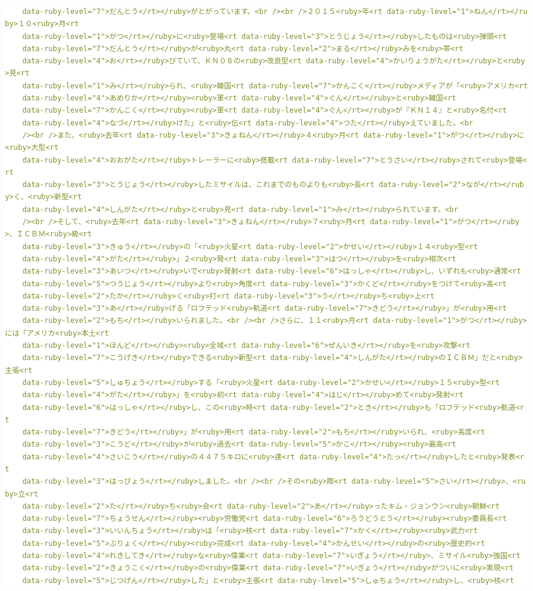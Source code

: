 ```yaml
    data-ruby-level="7">だんとう</rt></ruby>がとがっています。<br /><br />２０１５<ruby>年<rt data-ruby-level="1">ねん</rt></ruby>１０<ruby>月<rt
    data-ruby-level="1">がつ</rt></ruby>に<ruby>登場<rt data-ruby-level="3">とうじょう</rt></ruby>したものは<ruby>弾頭<rt
    data-ruby-level="7">だんとう</rt></ruby>が<ruby>丸<rt data-ruby-level="2">まる</rt></ruby>みを<ruby>帯<rt
    data-ruby-level="4">お</rt></ruby>びていて、ＫＮ０８の<ruby>改良型<rt data-ruby-level="4">かいりょうがた</rt></ruby>と<ruby>見<rt
    data-ruby-level="1">み</rt></ruby>られ、<ruby>韓国<rt data-ruby-level="7">かんこく</rt></ruby>メディアが「<ruby>アメリカ<rt
    data-ruby-level="4">あめりか</rt></ruby><ruby>軍<rt data-ruby-level="4">ぐん</rt></ruby>と<ruby>韓国<rt
    data-ruby-level="7">かんこく</rt></ruby><ruby>軍<rt data-ruby-level="4">ぐん</rt></ruby>が『ＫＮ１４』と<ruby>名付<rt
    data-ruby-level="4">なづ</rt></ruby>けた」と<ruby>伝<rt data-ruby-level="4">つた</rt></ruby>えていました。<br
    /><br />また、<ruby>去年<rt data-ruby-level="3">きょねん</rt></ruby>４<ruby>月<rt data-ruby-level="1">がつ</rt></ruby>に<ruby>大型<rt
    data-ruby-level="4">おおがた</rt></ruby>トレーラーに<ruby>搭載<rt data-ruby-level="7">とうさい</rt></ruby>されて<ruby>登場<rt
    data-ruby-level="3">とうじょう</rt></ruby>したミサイルは、これまでのものよりも<ruby>長<rt data-ruby-level="2">なが</rt></ruby>く、<ruby>新型<rt
    data-ruby-level="4">しんがた</rt></ruby>と<ruby>見<rt data-ruby-level="1">み</rt></ruby>られています。<br
    /><br />そして、<ruby>去年<rt data-ruby-level="3">きょねん</rt></ruby>７<ruby>月<rt data-ruby-level="1">がつ</rt></ruby>、ＩＣＢＭ<ruby>級<rt
    data-ruby-level="3">きゅう</rt></ruby>の「<ruby>火星<rt data-ruby-level="2">かせい</rt></ruby>１４<ruby>型<rt
    data-ruby-level="4">がた</rt></ruby>」２<ruby>発<rt data-ruby-level="3">はつ</rt></ruby>を<ruby>相次<rt
    data-ruby-level="3">あいつ</rt></ruby>いで<ruby>発射<rt data-ruby-level="6">はっしゃ</rt></ruby>し、いずれも<ruby>通常<rt
    data-ruby-level="5">つうじょう</rt></ruby>より<ruby>角度<rt data-ruby-level="3">かくど</rt></ruby>をつけて<ruby>高<rt
    data-ruby-level="2">たか</rt></ruby>く<ruby>打<rt data-ruby-level="3">う</rt></ruby>ち<ruby>上<rt
    data-ruby-level="3">あ</rt></ruby>げる「ロフテッド<ruby>軌道<rt data-ruby-level="7">きどう</rt></ruby>」が<ruby>用<rt
    data-ruby-level="2">もち</rt></ruby>いられました。<br /><br />さらに、１１<ruby>月<rt data-ruby-level="1">がつ</rt></ruby>には「アメリカ<ruby>本土<rt
    data-ruby-level="1">ほんど</rt></ruby><ruby>全域<rt data-ruby-level="6">ぜんいき</rt></ruby>を<ruby>攻撃<rt
    data-ruby-level="7">こうげき</rt></ruby>できる<ruby>新型<rt data-ruby-level="4">しんがた</rt></ruby>のＩＣＢＭ」だと<ruby>主張<rt
    data-ruby-level="5">しゅちょう</rt></ruby>する「<ruby>火星<rt data-ruby-level="2">かせい</rt></ruby>１５<ruby>型<rt
    data-ruby-level="4">がた</rt></ruby>」を<ruby>初<rt data-ruby-level="4">はじ</rt></ruby>めて<ruby>発射<rt
    data-ruby-level="6">はっしゃ</rt></ruby>し、この<ruby>時<rt data-ruby-level="2">とき</rt></ruby>も「ロフテッド<ruby>軌道<rt
    data-ruby-level="7">きどう</rt></ruby>」が<ruby>用<rt data-ruby-level="2">もち</rt></ruby>いられ、<ruby>高度<rt
    data-ruby-level="3">こうど</rt></ruby>が<ruby>過去<rt data-ruby-level="5">かこ</rt></ruby><ruby>最高<rt
    data-ruby-level="4">さいこう</rt></ruby>の４４７５キロに<ruby>達<rt data-ruby-level="4">たっ</rt></ruby>したと<ruby>発表<rt
    data-ruby-level="3">はっぴょう</rt></ruby>しました。<br /><br />その<ruby>際<rt data-ruby-level="5">さい</rt></ruby>、<ruby>立<rt
    data-ruby-level="2">た</rt></ruby>ち<ruby>会<rt data-ruby-level="2">あ</rt></ruby>ったキム・ジョンウン<ruby>朝鮮<rt
    data-ruby-level="7">ちょうせん</rt></ruby><ruby>労働党<rt data-ruby-level="6">ろうどうとう</rt></ruby><ruby>委員長<rt
    data-ruby-level="3">いいんちょう</rt></ruby>は「<ruby>核<rt data-ruby-level="7">かく</rt></ruby><ruby>武力<rt
    data-ruby-level="5">ぶりょく</rt></ruby><ruby>完成<rt data-ruby-level="4">かんせい</rt></ruby>の<ruby>歴史的<rt
    data-ruby-level="4">れきしてき</rt></ruby>な<ruby>偉業<rt data-ruby-level="7">いぎょう</rt></ruby>、ミサイル<ruby>強国<rt
    data-ruby-level="2">きょうこく</rt></ruby>の<ruby>偉業<rt data-ruby-level="7">いぎょう</rt></ruby>がついに<ruby>実現<rt
    data-ruby-level="5">じつげん</rt></ruby>した」と<ruby>主張<rt data-ruby-level="5">しゅちょう</rt></ruby>し、<ruby>核<rt
```